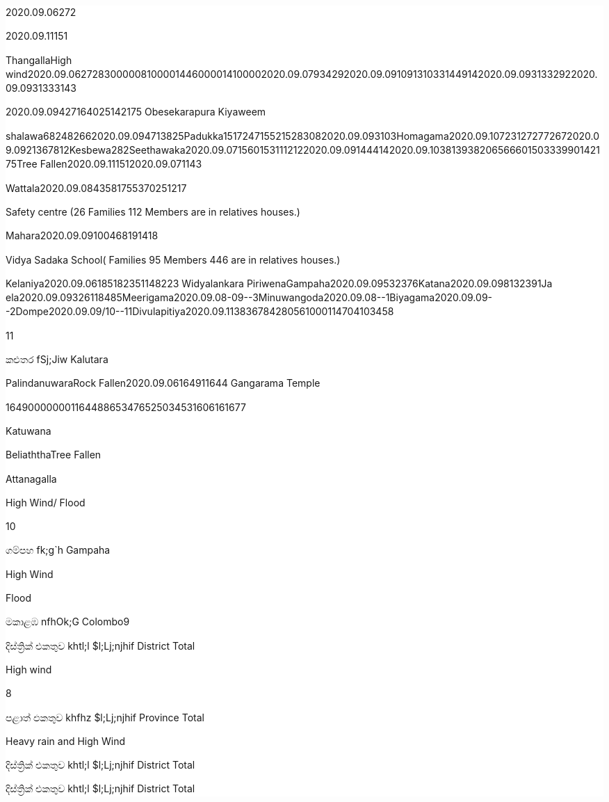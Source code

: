 2020.09.06272

2020.09.11151

ThangallaHigh wind2020.09.0627283000008100001446000014100002020.09.07934292020.09.091091310331449142020.09.0931332922020.09.0931333143

2020.09.09427164025142175 Obesekarapura Kiyaweem

shalawa682482662020.09.094713825Padukka1517247155215283082020.09.093103Homagama2020.09.107231272772672020.09.0921367812Kesbewa282Seethawaka2020.09.0715601531112122020.09.091444142020.09.10381393820656660150333990142175Tree Fallen2020.09.111512020.09.071143

Wattala2020.09.0843581755370251217

Safety centre (26 Families 112 Members are in relatives houses.)

Mahara2020.09.09100468191418

Vidya Sadaka School( Families 95 Members 446 are in relatives houses.)

Kelaniya2020.09.06185182351148223 Widyalankara PiriwenaGampaha2020.09.09532376Katana2020.09.098132391Ja ela2020.09.09326118485Meerigama2020.09.08-09--3Minuwangoda2020.09.08--1Biyagama2020.09.09--2Dompe2020.09.09/10--11Divulapitiya2020.09.113836784280561000114704103458

11

කළුතර fSj;Jiw Kalutara

PalindanuwaraRock Fallen2020.09.06164911644 Gangarama Temple

164900000001164488653476525034531606161677

Katuwana

BeliaththaTree Fallen

Attanagalla

High Wind/ Flood

10

ගම්පහ fk;g`h Gampaha

High Wind

Flood

මකාළඹ nfhOk;G Colombo9

දිස්ත්‍රික් එකතුව khtl;l $l;Lj;njhif District Total

High wind

8

පළාත් ඵකතුව khfhz $l;Lj;njhif Province Total

Heavy rain and High Wind

දිස්ත්‍රික් එකතුව khtl;l $l;Lj;njhif District Total

දිස්ත්‍රික් එකතුව khtl;l $l;Lj;njhif District Total
